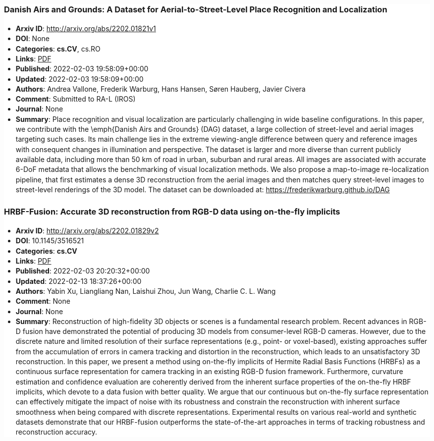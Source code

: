

### Danish Airs and Grounds: A Dataset for Aerial-to-Street-Level Place Recognition and Localization
- **Arxiv ID**: http://arxiv.org/abs/2202.01821v1
- **DOI**: None
- **Categories**: **cs.CV**, cs.RO
- **Links**: [PDF](http://arxiv.org/pdf/2202.01821v1)
- **Published**: 2022-02-03 19:58:09+00:00
- **Updated**: 2022-02-03 19:58:09+00:00
- **Authors**: Andrea Vallone, Frederik Warburg, Hans Hansen, Søren Hauberg, Javier Civera
- **Comment**: Submitted to RA-L (IROS)
- **Journal**: None
- **Summary**: Place recognition and visual localization are particularly challenging in wide baseline configurations. In this paper, we contribute with the \emph{Danish Airs and Grounds} (DAG) dataset, a large collection of street-level and aerial images targeting such cases. Its main challenge lies in the extreme viewing-angle difference between query and reference images with consequent changes in illumination and perspective. The dataset is larger and more diverse than current publicly available data, including more than 50 km of road in urban, suburban and rural areas. All images are associated with accurate 6-DoF metadata that allows the benchmarking of visual localization methods.   We also propose a map-to-image re-localization pipeline, that first estimates a dense 3D reconstruction from the aerial images and then matches query street-level images to street-level renderings of the 3D model. The dataset can be downloaded at: https://frederikwarburg.github.io/DAG



### HRBF-Fusion: Accurate 3D reconstruction from RGB-D data using on-the-fly implicits
- **Arxiv ID**: http://arxiv.org/abs/2202.01829v2
- **DOI**: 10.1145/3516521
- **Categories**: **cs.CV**
- **Links**: [PDF](http://arxiv.org/pdf/2202.01829v2)
- **Published**: 2022-02-03 20:20:32+00:00
- **Updated**: 2022-02-13 18:37:26+00:00
- **Authors**: Yabin Xu, Liangliang Nan, Laishui Zhou, Jun Wang, Charlie C. L. Wang
- **Comment**: None
- **Journal**: None
- **Summary**: Reconstruction of high-fidelity 3D objects or scenes is a fundamental research problem. Recent advances in RGB-D fusion have demonstrated the potential of producing 3D models from consumer-level RGB-D cameras. However, due to the discrete nature and limited resolution of their surface representations (e.g., point- or voxel-based), existing approaches suffer from the accumulation of errors in camera tracking and distortion in the reconstruction, which leads to an unsatisfactory 3D reconstruction. In this paper, we present a method using on-the-fly implicits of Hermite Radial Basis Functions (HRBFs) as a continuous surface representation for camera tracking in an existing RGB-D fusion framework. Furthermore, curvature estimation and confidence evaluation are coherently derived from the inherent surface properties of the on-the-fly HRBF implicits, which devote to a data fusion with better quality. We argue that our continuous but on-the-fly surface representation can effectively mitigate the impact of noise with its robustness and constrain the reconstruction with inherent surface smoothness when being compared with discrete representations. Experimental results on various real-world and synthetic datasets demonstrate that our HRBF-fusion outperforms the state-of-the-art approaches in terms of tracking robustness and reconstruction accuracy.
